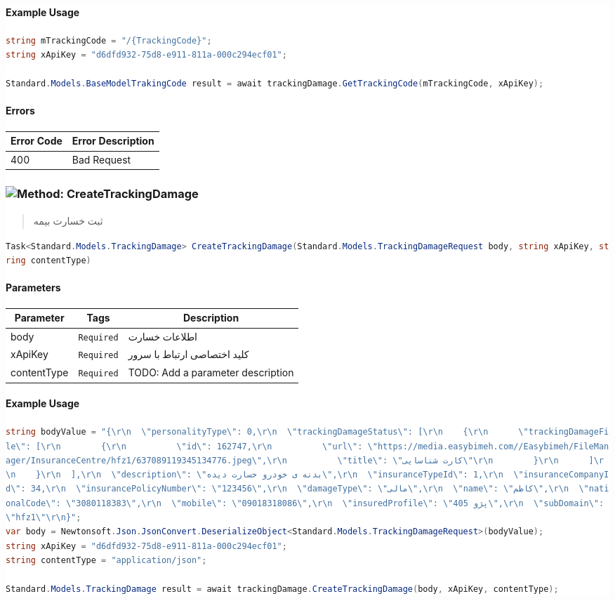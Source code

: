
#### Example Usage

```csharp
string mTrackingCode = "/{TrackingCode}";
string xApiKey = "d6dfd932-75d8-e911-811a-000c294ecf01";

Standard.Models.BaseModelTrakingCode result = await trackingDamage.GetTrackingCode(mTrackingCode, xApiKey);

```

#### Errors

| Error Code | Error Description |
|------------|-------------------|
| 400 | Bad Request |


### <a name="create_tracking_damage"></a>![Method: ](https://apidocs.io/img/method.png "EasyBimehLanding.Tests.Controllers.TrackingDamageController.CreateTrackingDamage") CreateTrackingDamage

> ثبت خسارت بیمه


```csharp
Task<Standard.Models.TrackingDamage> CreateTrackingDamage(Standard.Models.TrackingDamageRequest body, string xApiKey, string contentType)
```

#### Parameters

| Parameter | Tags | Description |
|-----------|------|-------------|
| body |  ``` Required ```  | اطلاعات خسارت |
| xApiKey |  ``` Required ```  | کلید اختصاصی ارتباط با سرور |
| contentType |  ``` Required ```  | TODO: Add a parameter description |


#### Example Usage

```csharp
string bodyValue = "{\r\n  \"personalityType\": 0,\r\n  \"trackingDamageStatus\": [\r\n    {\r\n      \"trackingDamageFile\": [\r\n        {\r\n          \"id\": 162747,\r\n          \"url\": \"https://media.easybimeh.com//Easybimeh/FileManager/InsuranceCentre/hfz1/637089119345134776.jpeg\",\r\n          \"title\": \"کارت شناسایی\"\r\n        }\r\n      ]\r\n    }\r\n  ],\r\n  \"description\": \"بدنه ی خودرو خسارت دیده\",\r\n  \"insuranceTypeId\": 1,\r\n  \"insuranceCompanyId\": 34,\r\n  \"insurancePolicyNumber\": \"123456\",\r\n  \"damageType\": \"مالی\",\r\n  \"name\": \"کاظم\",\r\n  \"nationalCode\": \"3080118383\",\r\n  \"mobile\": \"09018318086\",\r\n  \"insuredProfile\": \"پژو 405\",\r\n  \"subDomain\": \"hfz1\"\r\n}";
var body = Newtonsoft.Json.JsonConvert.DeserializeObject<Standard.Models.TrackingDamageRequest>(bodyValue);
string xApiKey = "d6dfd932-75d8-e911-811a-000c294ecf01";
string contentType = "application/json";

Standard.Models.TrackingDamage result = await trackingDamage.CreateTrackingDamage(body, xApiKey, contentType);

```
